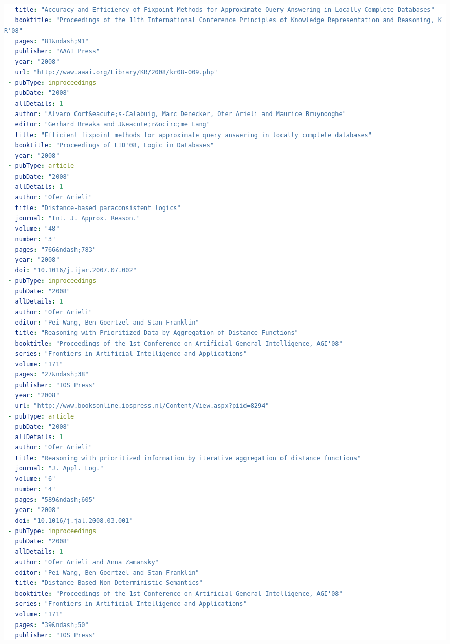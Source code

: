 ```yaml
   title: "Accuracy and Efficiency of Fixpoint Methods for Approximate Query Answering in Locally Complete Databases"
   booktitle: "Proceedings of the 11th International Conference Principles of Knowledge Representation and Reasoning, KR'08"
   pages: "81&ndash;91"
   publisher: "AAAI Press"
   year: "2008"
   url: "http://www.aaai.org/Library/KR/2008/kr08-009.php"
 - pubType: inproceedings
   pubDate: "2008"
   allDetails: 1
   author: "Alvaro Cort&eacute;s-Calabuig, Marc Denecker, Ofer Arieli and Maurice Bruynooghe"
   editor: "Gerhard Brewka and J&eacute;r&ocirc;me Lang"
   title: "Efficient fixpoint methods for approximate query answering in locally complete databases"
   booktitle: "Proceedings of LID'08, Logic in Databases"
   year: "2008"
 - pubType: article
   pubDate: "2008"
   allDetails: 1
   author: "Ofer Arieli"
   title: "Distance-based paraconsistent logics"
   journal: "Int. J. Approx. Reason."
   volume: "48"
   number: "3"
   pages: "766&ndash;783"
   year: "2008"
   doi: "10.1016/j.ijar.2007.07.002"
 - pubType: inproceedings
   pubDate: "2008"
   allDetails: 1
   author: "Ofer Arieli"
   editor: "Pei Wang, Ben Goertzel and Stan Franklin"
   title: "Reasoning with Prioritized Data by Aggregation of Distance Functions"
   booktitle: "Proceedings of the 1st Conference on Artificial General Intelligence, AGI'08"
   series: "Frontiers in Artificial Intelligence and Applications"
   volume: "171"
   pages: "27&ndash;38"
   publisher: "IOS Press"
   year: "2008"
   url: "http://www.booksonline.iospress.nl/Content/View.aspx?piid=8294"
 - pubType: article
   pubDate: "2008"
   allDetails: 1
   author: "Ofer Arieli"
   title: "Reasoning with prioritized information by iterative aggregation of distance functions"
   journal: "J. Appl. Log."
   volume: "6"
   number: "4"
   pages: "589&ndash;605"
   year: "2008"
   doi: "10.1016/j.jal.2008.03.001"
 - pubType: inproceedings
   pubDate: "2008"
   allDetails: 1
   author: "Ofer Arieli and Anna Zamansky"
   editor: "Pei Wang, Ben Goertzel and Stan Franklin"
   title: "Distance-Based Non-Deterministic Semantics"
   booktitle: "Proceedings of the 1st Conference on Artificial General Intelligence, AGI'08"
   series: "Frontiers in Artificial Intelligence and Applications"
   volume: "171"
   pages: "39&ndash;50"
   publisher: "IOS Press"
```